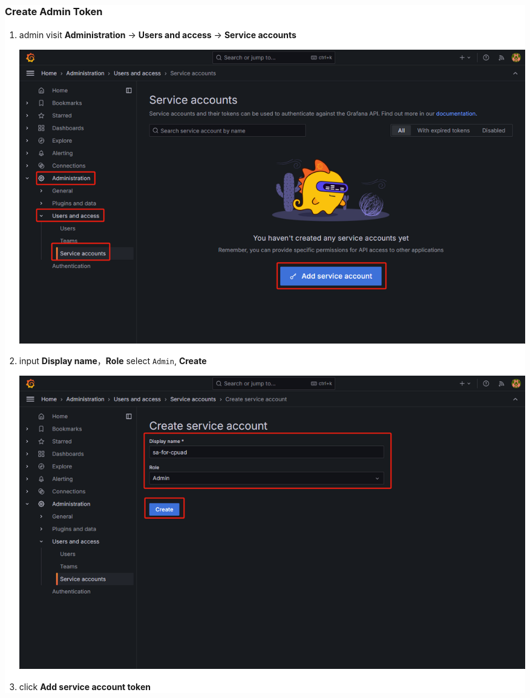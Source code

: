 ### Create Admin Token

1. admin visit **Administration** → **Users and access** → **Service accounts**

   ![](/image/image_KY8b0hv5g1.png)
2. input **Display name**，**Role** select `Admin`, **Create**

   ![](/image/image_wjIjr2vLYJ.png)
3. click **Add service account token**
